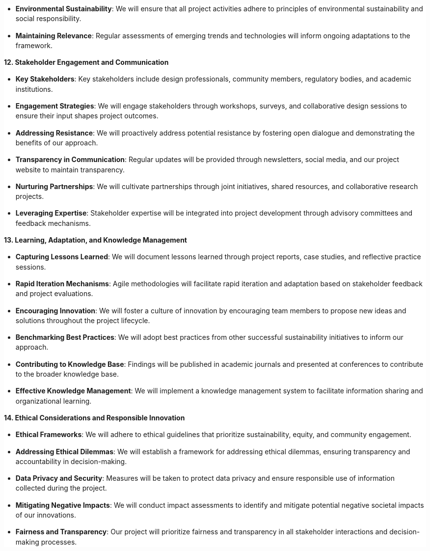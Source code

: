 - **Environmental Sustainability**: We will ensure that all project activities adhere to principles of environmental sustainability and social responsibility.

- **Maintaining Relevance**: Regular assessments of emerging trends and technologies will inform ongoing adaptations to the framework.

**12. Stakeholder Engagement and Communication**
- **Key Stakeholders**: Key stakeholders include design professionals, community members, regulatory bodies, and academic institutions.

- **Engagement Strategies**: We will engage stakeholders through workshops, surveys, and collaborative design sessions to ensure their input shapes project outcomes.

- **Addressing Resistance**: We will proactively address potential resistance by fostering open dialogue and demonstrating the benefits of our approach.

- **Transparency in Communication**: Regular updates will be provided through newsletters, social media, and our project website to maintain transparency.

- **Nurturing Partnerships**: We will cultivate partnerships through joint initiatives, shared resources, and collaborative research projects.

- **Leveraging Expertise**: Stakeholder expertise will be integrated into project development through advisory committees and feedback mechanisms.

**13. Learning, Adaptation, and Knowledge Management**
- **Capturing Lessons Learned**: We will document lessons learned through project reports, case studies, and reflective practice sessions.

- **Rapid Iteration Mechanisms**: Agile methodologies will facilitate rapid iteration and adaptation based on stakeholder feedback and project evaluations.

- **Encouraging Innovation**: We will foster a culture of innovation by encouraging team members to propose new ideas and solutions throughout the project lifecycle.

- **Benchmarking Best Practices**: We will adopt best practices from other successful sustainability initiatives to inform our approach.

- **Contributing to Knowledge Base**: Findings will be published in academic journals and presented at conferences to contribute to the broader knowledge base.

- **Effective Knowledge Management**: We will implement a knowledge management system to facilitate information sharing and organizational learning.

**14. Ethical Considerations and Responsible Innovation**
- **Ethical Frameworks**: We will adhere to ethical guidelines that prioritize sustainability, equity, and community engagement.

- **Addressing Ethical Dilemmas**: We will establish a framework for addressing ethical dilemmas, ensuring transparency and accountability in decision-making.

- **Data Privacy and Security**: Measures will be taken to protect data privacy and ensure responsible use of information collected during the project.

- **Mitigating Negative Impacts**: We will conduct impact assessments to identify and mitigate potential negative societal impacts of our innovations.

- **Fairness and Transparency**: Our project will prioritize fairness and transparency in all stakeholder interactions and decision-making processes.
